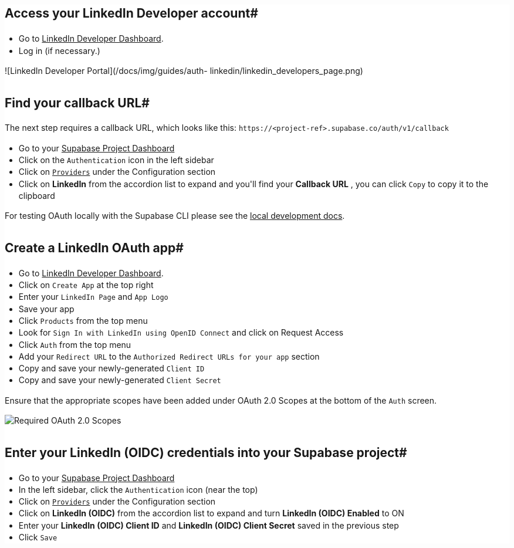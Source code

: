 ## Access your LinkedIn Developer account#

  * Go to [LinkedIn Developer Dashboard](https://www.linkedin.com/developers/apps).
  * Log in (if necessary.)

![LinkedIn Developer Portal](/docs/img/guides/auth-
linkedin/linkedin_developers_page.png)

## Find your callback URL#

The next step requires a callback URL, which looks like this:
`https://<project-ref>.supabase.co/auth/v1/callback`

  * Go to your [Supabase Project Dashboard](https://supabase.com/dashboard)
  * Click on the `Authentication` icon in the left sidebar
  * Click on [`Providers`](https://supabase.com/dashboard/project/_/auth/providers) under the Configuration section
  * Click on **LinkedIn** from the accordion list to expand and you'll find your **Callback URL** , you can click `Copy` to copy it to the clipboard

For testing OAuth locally with the Supabase CLI please see the [local
development docs](/docs/guides/cli/local-development#use-auth-locally).

## Create a LinkedIn OAuth app#

  * Go to [LinkedIn Developer Dashboard](https://www.linkedin.com/developers/apps).
  * Click on `Create App` at the top right
  * Enter your `LinkedIn Page` and `App Logo`
  * Save your app
  * Click `Products` from the top menu
  * Look for `Sign In with LinkedIn using OpenID Connect` and click on Request Access
  * Click `Auth` from the top menu
  * Add your `Redirect URL` to the `Authorized Redirect URLs for your app` section
  * Copy and save your newly-generated `Client ID`
  * Copy and save your newly-generated `Client Secret`

Ensure that the appropriate scopes have been added under OAuth 2.0 Scopes at
the bottom of the `Auth` screen.

![Required OAuth 2.0 Scopes](/docs/img/guides/auth-linkedin/oauth-scopes.png)

## Enter your LinkedIn (OIDC) credentials into your Supabase project#

  * Go to your [Supabase Project Dashboard](https://supabase.com/dashboard)
  * In the left sidebar, click the `Authentication` icon (near the top)
  * Click on [`Providers`](https://supabase.com/dashboard/project/_/auth/providers) under the Configuration section
  * Click on **LinkedIn (OIDC)** from the accordion list to expand and turn **LinkedIn (OIDC) Enabled** to ON
  * Enter your **LinkedIn (OIDC) Client ID** and **LinkedIn (OIDC) Client Secret** saved in the previous step
  * Click `Save`
